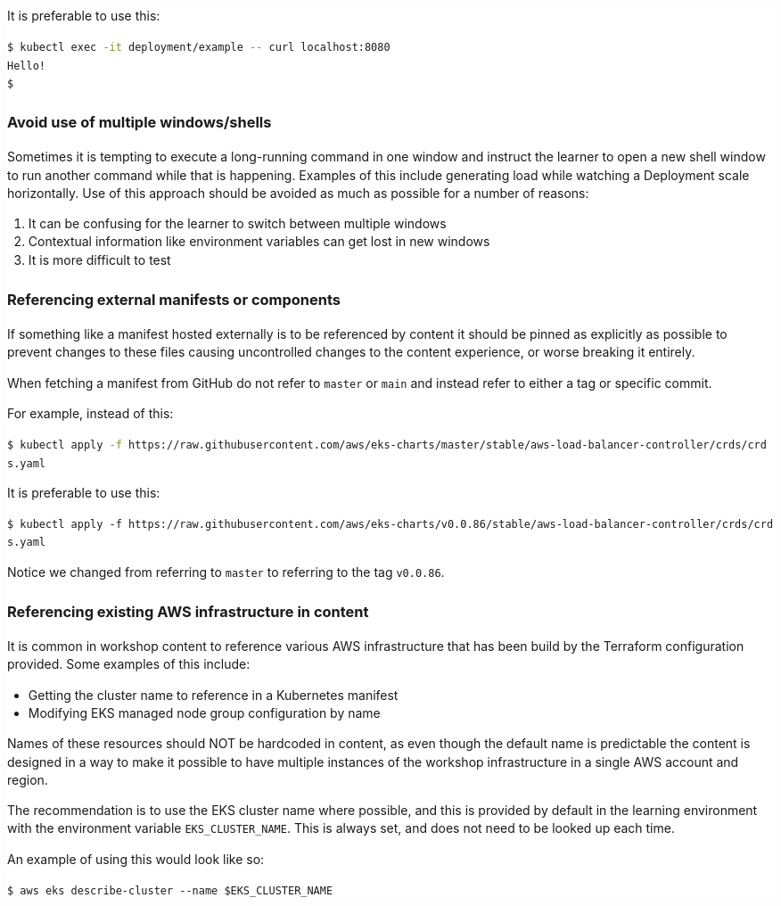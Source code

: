 It is preferable to use this:

```bash
$ kubectl exec -it deployment/example -- curl localhost:8080
Hello!
$
```

### Avoid use of multiple windows/shells

Sometimes it is tempting to execute a long-running command in one window and instruct the learner to open a new shell window to run another command while that is happening. Examples of this include generating load while watching a Deployment scale horizontally. Use of this approach should be avoided as much as possible for a number of reasons:

1. It can be confusing for the learner to switch between multiple windows
2. Contextual information like environment variables can get lost in new windows
3. It is more difficult to test

### Referencing external manifests or components

If something like a manifest hosted externally is to be referenced by content it should be pinned as explicitly as possible to prevent changes to these files causing uncontrolled changes to the content experience, or worse breaking it entirely.

When fetching a manifest from GitHub do not refer to `master` or `main` and instead refer to either a tag or specific commit.

For example, instead of this:

```bash
$ kubectl apply -f https://raw.githubusercontent.com/aws/eks-charts/master/stable/aws-load-balancer-controller/crds/crds.yaml
```

It is preferable to use this:

```
$ kubectl apply -f https://raw.githubusercontent.com/aws/eks-charts/v0.0.86/stable/aws-load-balancer-controller/crds/crds.yaml
```

Notice we changed from referring to `master` to referring to the tag `v0.0.86`.

### Referencing existing AWS infrastructure in content

It is common in workshop content to reference various AWS infrastructure that has been build by the Terraform configuration provided. Some examples of this include:

- Getting the cluster name to reference in a Kubernetes manifest
- Modifying EKS managed node group configuration by name

Names of these resources should NOT be hardcoded in content, as even though the default name is predictable the content is designed in a way to make it possible to have multiple instances of the workshop infrastructure in a single AWS account and region.

The recommendation is to use the EKS cluster name where possible, and this is provided by default in the learning environment with the environment variable `EKS_CLUSTER_NAME`. This is always set, and does not need to be looked up each time.

An example of using this would look like so:

```
$ aws eks describe-cluster --name $EKS_CLUSTER_NAME
```